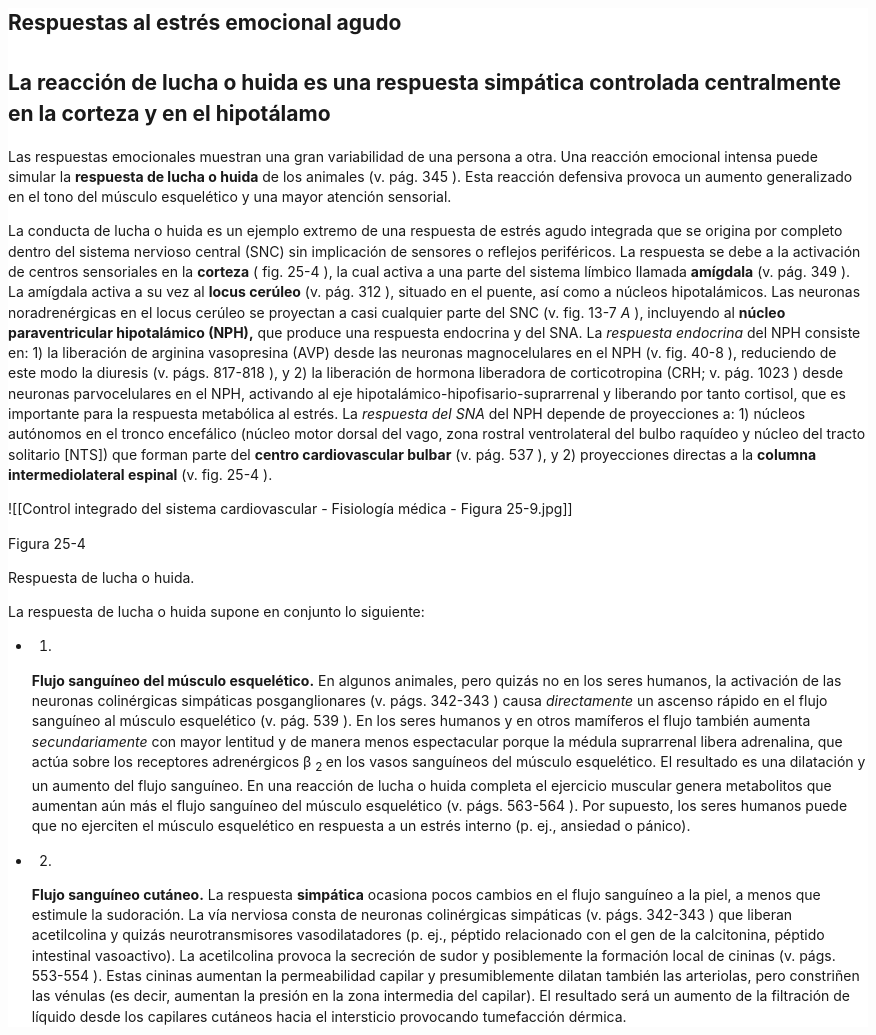 ## Respuestas al estrés emocional agudo

## La reacción de lucha o huida es una respuesta simpática controlada centralmente en la corteza y en el hipotálamo

Las respuestas emocionales muestran una gran variabilidad de una persona a otra. Una reacción emocional intensa puede simular la **respuesta de lucha o huida** de los animales (v. pág. 345 ). Esta reacción defensiva provoca un aumento generalizado en el tono del músculo esquelético y una mayor atención sensorial.

La conducta de lucha o huida es un ejemplo extremo de una respuesta de estrés agudo integrada que se origina por completo dentro del sistema nervioso central (SNC) sin implicación de sensores o reflejos periféricos. La respuesta se debe a la activación de centros sensoriales en la **corteza** ( fig. 25-4 ), la cual activa a una parte del sistema límbico llamada **amígdala** (v. pág. 349 ). La amígdala activa a su vez al **locus cerúleo** (v. pág. 312 ), situado en el puente, así como a núcleos hipotalámicos. Las neuronas noradrenérgicas en el locus cerúleo se proyectan a casi cualquier parte del SNC (v. fig. 13-7 _A_ ), incluyendo al **núcleo paraventricular hipotalámico (NPH),** que produce una respuesta endocrina y del SNA. La _respuesta endocrina_ del NPH consiste en: 1) la liberación de arginina vasopresina (AVP) desde las neuronas magnocelulares en el NPH (v. fig. 40-8 ), reduciendo de este modo la diuresis (v. págs. 817-818 ), y 2) la liberación de hormona liberadora de corticotropina (CRH; v. pág. 1023 ) desde neuronas parvocelulares en el NPH, activando al eje hipotalámico-hipofisario-suprarrenal y liberando por tanto cortisol, que es importante para la respuesta metabólica al estrés. La _respuesta del SNA_ del NPH depende de proyecciones a: 1) núcleos autónomos en el tronco encefálico (núcleo motor dorsal del vago, zona rostral ventrolateral del bulbo raquídeo y núcleo del tracto solitario [NTS]) que forman parte del **centro cardiovascular bulbar** (v. pág. 537 ), y 2) proyecciones directas a la **columna intermediolateral espinal** (v. fig. 25-4 ).



![[Control integrado del sistema cardiovascular - Fisiología médica - Figura 25-9.jpg]]

Figura 25-4

Respuesta de lucha o huida.

La respuesta de lucha o huida supone en conjunto lo siguiente:

-   1.
    
    **Flujo sanguíneo del músculo esquelético.** En algunos animales, pero quizás no en los seres humanos, la activación de las neuronas colinérgicas simpáticas posganglionares (v. págs. 342-343 ) causa _directamente_ un ascenso rápido en el flujo sanguíneo al músculo esquelético (v. pág. 539 ). En los seres humanos y en otros mamíferos el flujo también aumenta _secundariamente_ con mayor lentitud y de manera menos espectacular porque la médula suprarrenal libera adrenalina, que actúa sobre los receptores adrenérgicos β <sub>2 </sub> en los vasos sanguíneos del músculo esquelético. El resultado es una dilatación y un aumento del flujo sanguíneo. En una reacción de lucha o huida completa el ejercicio muscular genera metabolitos que aumentan aún más el flujo sanguíneo del músculo esquelético (v. págs. 563-564 ). Por supuesto, los seres humanos puede que no ejerciten el músculo esquelético en respuesta a un estrés interno (p. ej., ansiedad o pánico).
    
-   2.
    
    **Flujo sanguíneo cutáneo.** La respuesta **simpática** ocasiona pocos cambios en el flujo sanguíneo a la piel, a menos que estimule la sudoración. La vía nerviosa consta de neuronas colinérgicas simpáticas (v. págs. 342-343 ) que liberan acetilcolina y quizás neurotransmisores vasodilatadores (p. ej., péptido relacionado con el gen de la calcitonina, péptido intestinal vasoactivo). La acetilcolina provoca la secreción de sudor y posiblemente la formación local de cininas (v. págs. 553-554 ). Estas cininas aumentan la permeabilidad capilar y presumiblemente dilatan también las arteriolas, pero constriñen las vénulas (es decir, aumentan la presión en la zona intermedia del capilar). El resultado será un aumento de la filtración de líquido desde los capilares cutáneos hacia el intersticio provocando tumefacción dérmica.
    